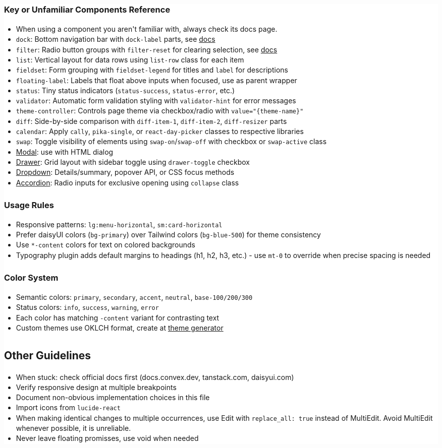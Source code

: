 ### Key or Unfamiliar Components Reference

- When using a component you aren't familiar with, always check its docs page.
- `dock`: Bottom navigation bar with `dock-label` parts, see [docs](https://daisyui.com/components/dock/)
- `filter`: Radio button groups with `filter-reset` for clearing selection, see [docs](https://daisyui.com/components/filter/)
- `list`: Vertical layout for data rows using `list-row` class for each item
- `fieldset`: Form grouping with `fieldset-legend` for titles and `label` for descriptions
- `floating-label`: Labels that float above inputs when focused, use as parent wrapper
- `status`: Tiny status indicators (`status-success`, `status-error`, etc.)
- `validator`: Automatic form validation styling with `validator-hint` for error messages
- `theme-controller`: Controls page theme via checkbox/radio with `value="{theme-name}"`
- `diff`: Side-by-side comparison with `diff-item-1`, `diff-item-2`, `diff-resizer` parts
- `calendar`: Apply `cally`, `pika-single`, or `react-day-picker` classes to respective libraries
- `swap`: Toggle visibility of elements using `swap-on`/`swap-off` with checkbox or `swap-active` class
- [Modal](https://daisyui.com/components/modal/): use with HTML dialog
- [Drawer](https://daisyui.com/components/drawer/): Grid layout with sidebar toggle using `drawer-toggle` checkbox
- [Dropdown](https://daisyui.com/components/dropdown/): Details/summary, popover API, or CSS focus methods
- [Accordion](https://daisyui.com/components/accordion/): Radio inputs for exclusive opening using `collapse` class

### Usage Rules

- Responsive patterns: `lg:menu-horizontal`, `sm:card-horizontal`
- Prefer daisyUI colors (`bg-primary`) over Tailwind colors (`bg-blue-500`) for theme consistency
- Use `*-content` colors for text on colored backgrounds
- Typography plugin adds default margins to headings (h1, h2, h3, etc.) - use `mt-0` to override when precise spacing is needed

### Color System

- Semantic colors: `primary`, `secondary`, `accent`, `neutral`, `base-100/200/300`
- Status colors: `info`, `success`, `warning`, `error`
- Each color has matching `-content` variant for contrasting text
- Custom themes use OKLCH format, create at [theme generator](https://daisyui.com/theme-generator/)

## Other Guidelines

- When stuck: check official docs first (docs.convex.dev, tanstack.com, daisyui.com)
- Verify responsive design at multiple breakpoints
- Document non-obvious implementation choices in this file
- Import icons from `lucide-react`
- When making identical changes to multiple occurrences, use Edit with `replace_all: true` instead of MultiEdit. Avoid MultiEdit whenever possible, it is unreliable.
- Never leave floating promisses, use void when needed
